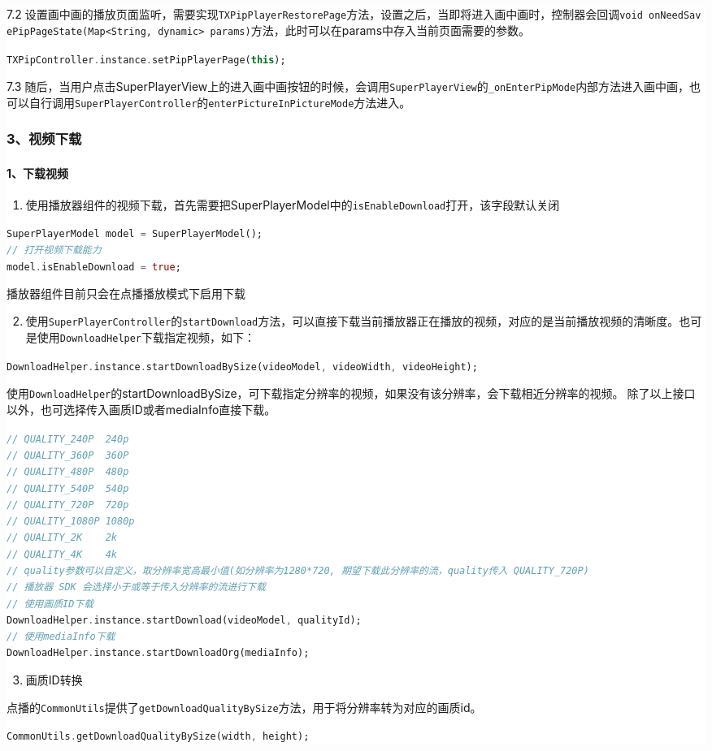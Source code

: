 7.2 设置画中画的播放页面监听，需要实现`TXPipPlayerRestorePage`方法，设置之后，当即将进入画中画时，控制器会回调`void onNeedSavePipPageState(Map<String, dynamic> params)`方法，此时可以在params中存入当前页面需要的参数。

```dart
TXPipController.instance.setPipPlayerPage(this);
```

7.3 随后，当用户点击SuperPlayerView上的进入画中画按钮的时候，会调用`SuperPlayerView`的`_onEnterPipMode`内部方法进入画中画，也可以自行调用`SuperPlayerController`的`enterPictureInPictureMode`方法进入。


### 3、视频下载[](id:videoDownload)

#### 1、下载视频

1. 使用播放器组件的视频下载，首先需要把SuperPlayerModel中的`isEnableDownload`打开，该字段默认关闭

```dart
SuperPlayerModel model = SuperPlayerModel();
// 打开视频下载能力
model.isEnableDownload = true;
```

播放器组件目前只会在点播播放模式下启用下载

2. 使用`SuperPlayerController`的`startDownload`方法，可以直接下载当前播放器正在播放的视频，对应的是当前播放视频的清晰度。也可是使用`DownloadHelper`下载指定视频，如下：

```dart
DownloadHelper.instance.startDownloadBySize(videoModel, videoWidth, videoHeight);
```

使用`DownloadHelper`的startDownloadBySize，可下载指定分辨率的视频，如果没有该分辨率，会下载相近分辨率的视频。
除了以上接口以外，也可选择传入画质ID或者mediaInfo直接下载。

```dart
// QUALITY_240P  240p
// QUALITY_360P  360P
// QUALITY_480P  480p
// QUALITY_540P  540p
// QUALITY_720P  720p
// QUALITY_1080P 1080p
// QUALITY_2K    2k
// QUALITY_4K    4k
// quality参数可以自定义，取分辨率宽高最小值(如分辨率为1280*720, 期望下载此分辨率的流，quality传入 QUALITY_720P)
// 播放器 SDK 会选择小于或等于传入分辨率的流进行下载
// 使用画质ID下载
DownloadHelper.instance.startDownload(videoModel, qualityId);
// 使用mediaInfo下载
DownloadHelper.instance.startDownloadOrg(mediaInfo);
```

3. 画质ID转换

点播的`CommonUtils`提供了`getDownloadQualityBySize`方法，用于将分辨率转为对应的画质id。

```dart
CommonUtils.getDownloadQualityBySize(width, height);
```
